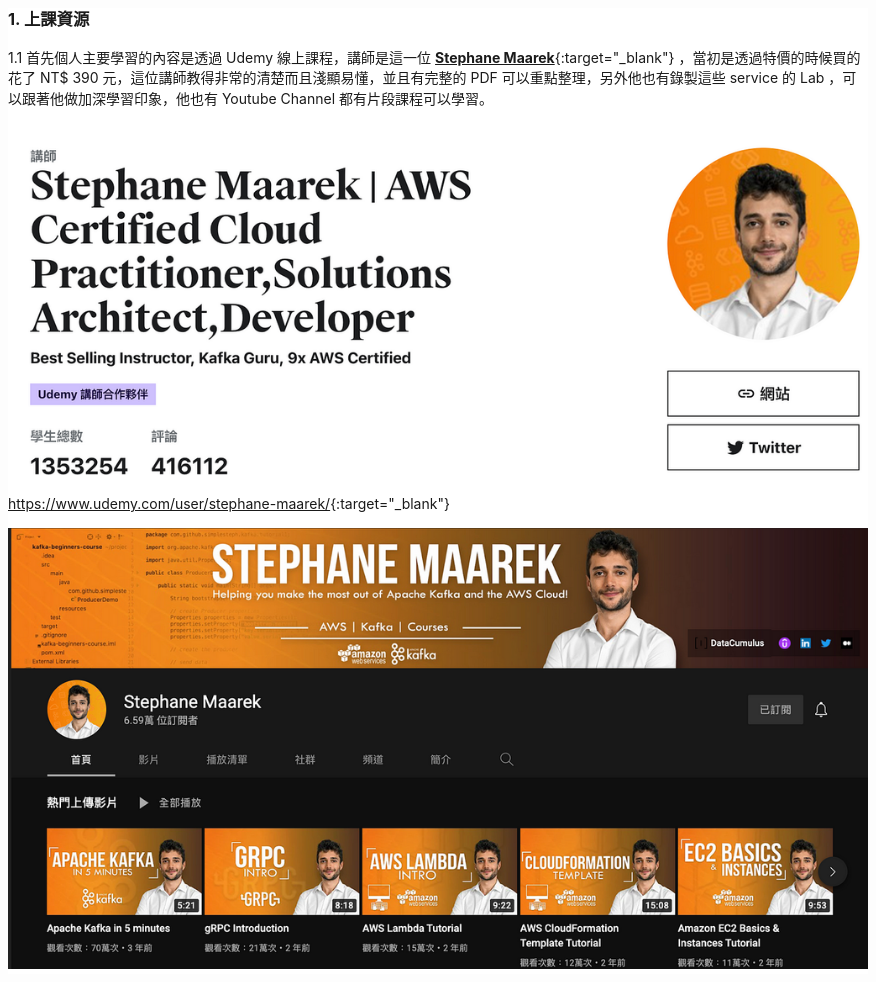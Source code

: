 ### 1\. 上課資源

1\.1 首先個人主要學習的內容是透過 Udemy 線上課程，講師是這一位 [**Stephane Maarek**](https://www.udemy.com/user/stephane-maarek/){:target="_blank"} ，當初是透過特價的時候買的花了 NT$ 390 元，這位講師教得非常的清楚而且淺顯易懂，並且有完整的 PDF 可以重點整理，另外他也有錄製這些 service 的 Lab ，可以跟著他做加深學習印象，他也有 Youtube Channel 都有片段課程可以學習。


![[https://www\.udemy\.com/user/stephane\-maarek/](https://www.udemy.com/user/stephane-maarek/){:target="_blank"}](/assets/8f93c9b4fc31/1*yL-D--9ZFQdi0FWp2ZaEig.png)

[https://www\.udemy\.com/user/stephane\-maarek/](https://www.udemy.com/user/stephane-maarek/){:target="_blank"}


![[https://www\.youtube\.com/c/StephaneMaarek/featured](https://www.youtube.com/c/StephaneMaarek/featured){:target="_blank"}](/assets/8f93c9b4fc31/1*14gIlDuxedqUskFcAQlGcg.png)
